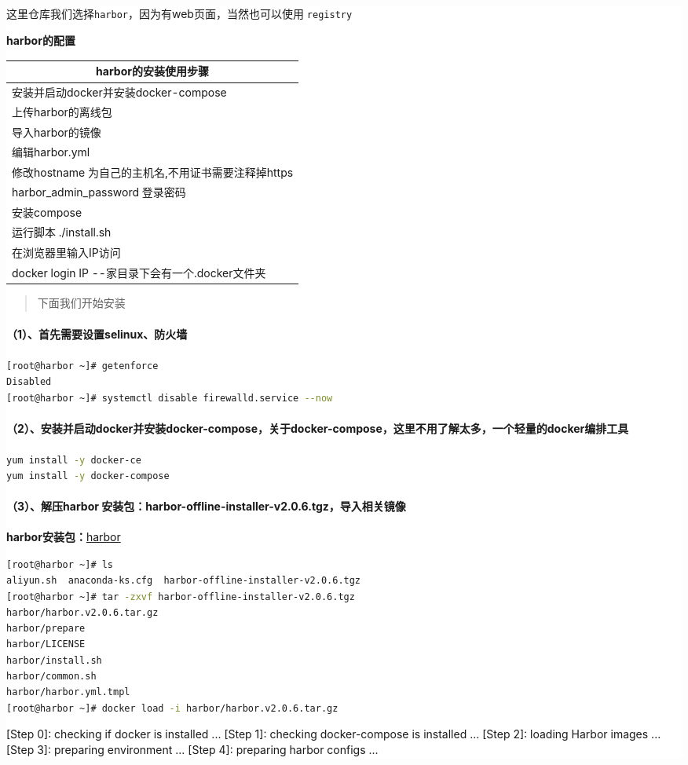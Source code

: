 这里仓库我们选择`harbor`，因为有web页面，当然也可以使用 `registry`

**harbor的配置**

| harbor的安装使用步骤                                |
| --------------------------------------------------- |
| 安装并启动docker并安装docker-compose                |
| 上传harbor的离线包                                  |
| 导入harbor的镜像                                    |
| 编辑harbor.yml                                      |
| 修改hostname 为自己的主机名,不用证书需要注释掉https |
| harbor_admin_password 登录密码                      |
| 安装compose                                         |
| 运行脚本 ./install.sh                               |
| 在浏览器里输入IP访问                                |
| docker login IP --家目录下会有一个.docker文件夹     |

> 下面我们开始安装

#### （1）、首先需要设置selinux、防火墙

```bash
[root@harbor ~]# getenforce
Disabled
[root@harbor ~]# systemctl disable firewalld.service --now
```

#### （2）、安装并启动docker并安装docker-compose，关于docker-compose，这里不用了解太多，一个轻量的docker编排工具

```bash
yum install -y docker-ce
yum install -y docker-compose
```

#### （3）、解压harbor 安装包：harbor-offline-installer-v2.0.6.tgz，导入相关镜像

**harbor安装包：**[harbor](https://github.com/goharbor/harbor/tags)

```bash
[root@harbor ~]# ls
aliyun.sh  anaconda-ks.cfg  harbor-offline-installer-v2.0.6.tgz
[root@harbor ~]# tar -zxvf harbor-offline-installer-v2.0.6.tgz
harbor/harbor.v2.0.6.tar.gz
harbor/prepare
harbor/LICENSE
harbor/install.sh
harbor/common.sh
harbor/harbor.yml.tmpl
[root@harbor ~]# docker load -i harbor/harbor.v2.0.6.tar.gz
```


[Step 0]: checking if docker is installed ...
[Step 1]: checking docker-compose is installed ...
[Step 2]: loading Harbor images ...
[Step 3]: preparing environment ...
[Step 4]: preparing harbor configs ...